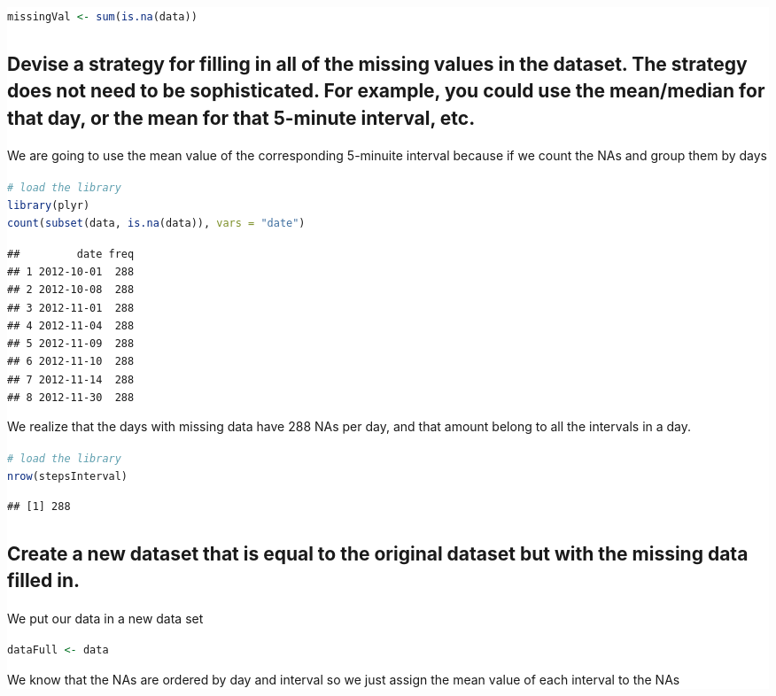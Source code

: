 ```r
missingVal <- sum(is.na(data))
```


## Devise a strategy for filling in all of the missing values in the dataset. The strategy does not need to be sophisticated. For example, you could use the mean/median for that day, or the mean for that 5-minute interval, etc.

We are going to use the mean value of the corresponding 5-minuite interval because if we count the NAs and group them by days


```r
# load the library
library(plyr)
count(subset(data, is.na(data)), vars = "date")
```

```
##         date freq
## 1 2012-10-01  288
## 2 2012-10-08  288
## 3 2012-11-01  288
## 4 2012-11-04  288
## 5 2012-11-09  288
## 6 2012-11-10  288
## 7 2012-11-14  288
## 8 2012-11-30  288
```


We realize that the days with missing data have 288 NAs per day, and that amount belong to all the intervals in a day.


```r
# load the library
nrow(stepsInterval)
```

```
## [1] 288
```


## Create a new dataset that is equal to the original dataset but with the missing data filled in.

We put our data in a new data set

```r
dataFull <- data
```


We know that the NAs are ordered by day and interval so we just assign the mean value of each interval to the NAs
